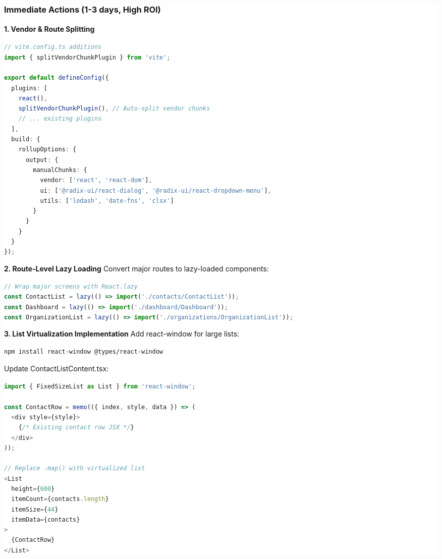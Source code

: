 ### Immediate Actions (1-3 days, High ROI)

**1. Vendor & Route Splitting**
```typescript
// vite.config.ts additions
import { splitVendorChunkPlugin } from 'vite';

export default defineConfig({
  plugins: [
    react(),
    splitVendorChunkPlugin(), // Auto-split vendor chunks
    // ... existing plugins
  ],
  build: {
    rollupOptions: {
      output: {
        manualChunks: {
          vendor: ['react', 'react-dom'],
          ui: ['@radix-ui/react-dialog', '@radix-ui/react-dropdown-menu'],
          utils: ['lodash', 'date-fns', 'clsx']
        }
      }
    }
  }
});
```

**2. Route-Level Lazy Loading**
Convert major routes to lazy-loaded components:
```typescript
// Wrap major screens with React.lazy
const ContactList = lazy(() => import('./contacts/ContactList'));
const Dashboard = lazy(() => import('./dashboard/Dashboard'));
const OrganizationList = lazy(() => import('./organizations/OrganizationList'));
```

**3. List Virtualization Implementation**
Add react-window for large lists:
```bash
npm install react-window @types/react-window
```

Update ContactListContent.tsx:
```typescript
import { FixedSizeList as List } from 'react-window';

const ContactRow = memo(({ index, style, data }) => (
  <div style={style}>
    {/* Existing contact row JSX */}
  </div>
));

// Replace .map() with virtualized list
<List
  height={600}
  itemCount={contacts.length}
  itemSize={44}
  itemData={contacts}
>
  {ContactRow}
</List>
```

